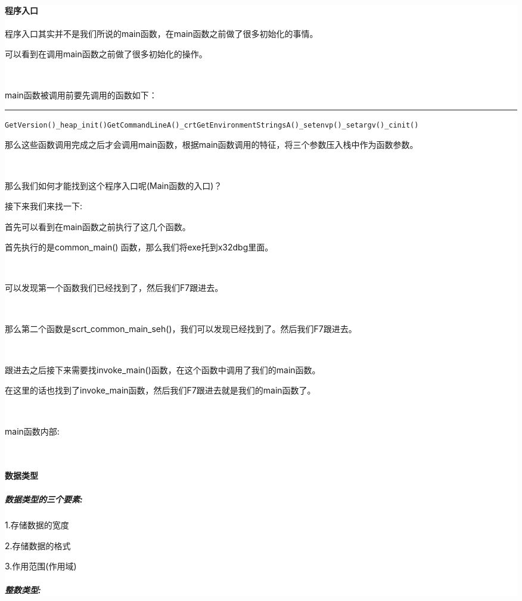#### 程序入口

程序入口其实并不是我们所说的main函数，在main函数之前做了很多初始化的事情。

可以看到在调用main函数之前做了很多初始化的操作。

![]()

main函数被调用前要先调用的函数如下：

  *   *   *   *   *   *   * 

    
    
    GetVersion()_heap_init()GetCommandLineA()_crtGetEnvironmentStringsA()_setenvp()_setargv()_cinit()

那么这些函数调用完成之后才会调用main函数，根据main函数调用的特征，将三个参数压入栈中作为函数参数。

![]()

那么我们如何才能找到这个程序入口呢(Main函数的入口)？

接下来我们来找一下:

首先可以看到在main函数之前执行了这几个函数。

首先执行的是common_main() 函数，那么我们将exe托到x32dbg里面。

![]()

可以发现第一个函数我们已经找到了，然后我们F7跟进去。  

![]()

那么第二个函数是scrt_common_main_seh()，我们可以发现已经找到了。然后我们F7跟进去。

![]()

跟进去之后接下来需要找invoke_main()函数，在这个函数中调用了我们的main函数。

在这里的话也找到了invoke_main函数，然后我们F7跟进去就是我们的main函数了。

![]()

main函数内部:

![]()

#### 数据类型

##### 数据类型的三个要素:

1.存储数据的宽度

2.存储数据的格式

3.作用范围(作用域)

##### 整数类型:
